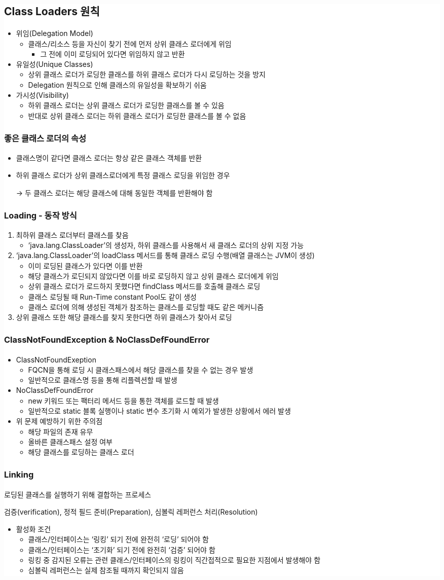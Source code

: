 ## Class Loaders 원칙

- 위임(Delegation Model)
    - 클래스/리소스 등을 자신이 찾기 전에 먼저 상위 클래스 로더에게 위임
        - 그 전에 이미 로딩되어 있다면 위임하지 않고 반환
- 유일성(Unique Classes)
    - 상위 클래스 로더가 로딩한 클래스를 하위 클래스 로더가 다시 로딩하는 것을 방지
    - Delegation 원칙으로 인해 클래스의 유일성을 확보하기 쉬움
- 가시성(Visibility)
    - 하위 클래스 로더는 상위 클래스 로더가 로딩한 클래스를 볼 수 있음
    - 반대로 상위 클래스 로더는 하위 클래스 로더가 로딩한 클래스를 볼 수 없음

### 좋은 클래스 로더의 속성

- 클래스명이 같다면 클래스 로더는 항상 같은 클래스 객체를 반환
- 하위 클래스 로더가 상위 클래스로더에게 특정 클래스 로딩을 위임한 경우
    
    → 두 클래스 로더는 해당 클래스에 대해 동일한 객체를 반환해야 함
    

### Loading - 동작 방식

1. 최하위 클래스 로더부터 클래스를 찾음
    - ‘java.lang.ClassLoader’의 생성자, 하위 클래스를 사용해서 새 클래스 로더의 상위 지정 가능
2. ‘java.lang.ClassLoader’의 loadClass 메서드를 통해 클래스 로딩 수행(배열 클래스는 JVM이 생성)
    - 이미 로딩된 클래스가 있다면 이를 반환
    - 해당 클래스가 로딘되지 않았다면 이를 바로 로딩하지 않고 상위 클래스 로더에게 위임
    - 상위 클래스 로더가 로드하지 못했다면 findClass 메서드를 호출해 클래스 로딩
    - 클래스 로딩될 때 Run-Time constant Pool도 같이 생성
    - 클래스 로더에 의해 생성된 객체가 참조하는 클래스를 로딩할 때도 같은 메커니즘
3. 상위 클래스 또한 해당 클래스를 찾지 못한다면 하위 클래스가 찾아서 로딩

### ClassNotFoundException & NoClassDefFoundError

- ClassNotFoundExeption
    - FQCN을 통해 로딩 시 클래스패스에서 해당 클래스를 찾을 수 없는 경우 발생
    - 일반적으로 클래스명 등을 통해 리플렉션할 때 발생
- NoClassDefFoundError
    - new 키워드 또는 팩터리 메서드 등을 통한 객체를 로드할 때 발생
    - 일반적으로 static 블록 실행이나 static 변수 초기화 시 예외가 발생한 상황에서 에러 발생
- 위 문제 예방하기 위한 주의점
    - 해당 파일의 존재 유무
    - 올바른 클래스패스 설정 여부
    - 해당 클래스를 로딩하는 클래스 로더

### Linking

로딩된 클래스를 실행하기 위해 결합하는 프로세스

검증(verification), 정적 필드 준비(Preparation), 심볼릭 레퍼런스 처리(Resolution)

- 활성화 조건
    - 클래스/인터페이스는 ‘링킹’ 되기 전에 완전히 ‘로딩’ 되어야 함
    - 클래스/인터페이스는 ‘초기화’ 되기 전에 완전히 ‘검증’ 되어야 함
    - 링킹 중 감지된 오류는 관련 클래스/인터페이스의 링킹이 직간접적으로 필요한 지점에서 발생해야 함
    - 심볼릭 레퍼런스는 실제 참조될 때까지 확인되지 않음

